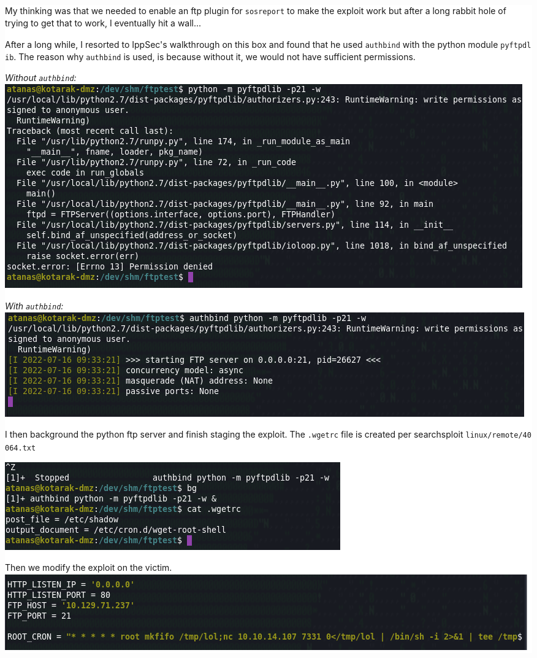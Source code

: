 My thinking was that we needed to enable an ftp plugin for `sosreport` to make the exploit work but after a long rabbit hole of trying to get that to work, I eventually hit a wall...

After a long while, I resorted to IppSec's walkthrough on this box and found that he used `authbind` with the python module `pyftpdlib`. The reason why `authbind` is used, is because without it, we would not have sufficient permissions.

*Without `authbind`:*
![c3edf2f74513448ad10020b2a04b9c5b.png](../_resources/c3edf2f74513448ad10020b2a04b9c5b.png)

*With `authbind`:*
![df6508462676bb5c43717802408fede6.png](../_resources/df6508462676bb5c43717802408fede6.png)

I then background the python ftp server and finish staging the exploit. The `.wgetrc` file is created per searchsploit `linux/remote/40064.txt`

![84af7d1e5f2353db391f9a892d8babd3.png](../_resources/84af7d1e5f2353db391f9a892d8babd3.png)

Then we modify the exploit on the victim.
![2e5f8bc0c658c32757e90fc0d3f726ff.png](../_resources/2e5f8bc0c658c32757e90fc0d3f726ff.png)
